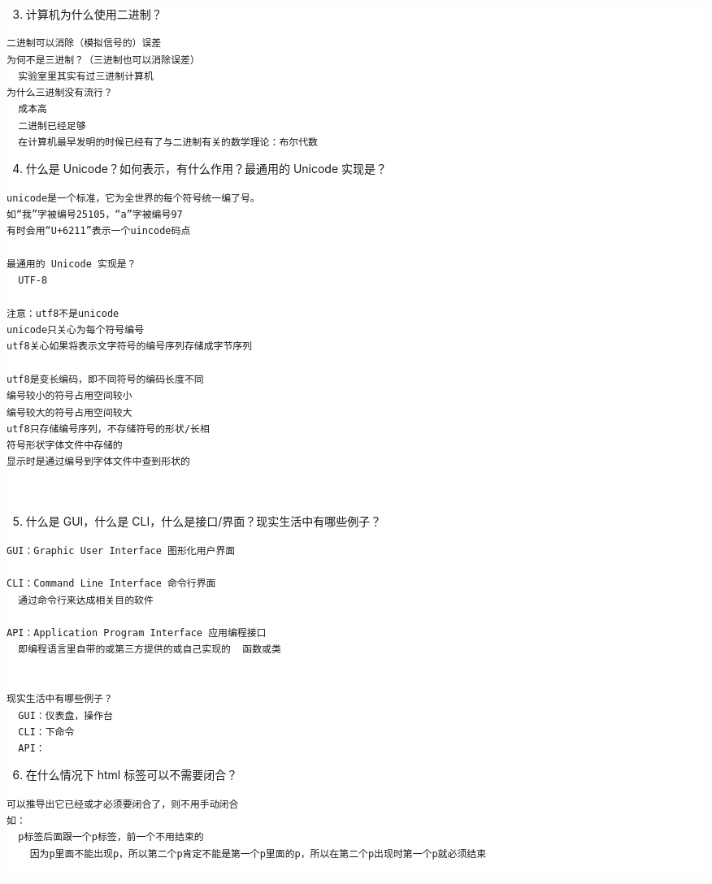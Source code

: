 03. 计算机为什么使用二进制？
```
二进制可以消除（模拟信号的）误差
为何不是三进制？（三进制也可以消除误差）
  实验室里其实有过三进制计算机
为什么三进制没有流行？
  成本高
  二进制已经足够
  在计算机最早发明的时候已经有了与二进制有关的数学理论：布尔代数

```

04. 什么是 Unicode？如何表示，有什么作用？最通用的 Unicode 实现是？
```
unicode是一个标准，它为全世界的每个符号统一编了号。
如“我”字被编号25105，“a”字被编号97
有时会用“U+6211”表示一个uincode码点

最通用的 Unicode 实现是？
  UTF-8

注意：utf8不是unicode
unicode只关心为每个符号编号
utf8关心如果将表示文字符号的编号序列存储成字节序列

utf8是变长编码，即不同符号的编码长度不同
编号较小的符号占用空间较小
编号较大的符号占用空间较大
utf8只存储编号序列，不存储符号的形状/长相
符号形状字体文件中存储的
显示时是通过编号到字体文件中查到形状的



```

05. 什么是 GUI，什么是 CLI，什么是接口/界面？现实生活中有哪些例子？
```
GUI：Graphic User Interface 图形化用户界面

CLI：Command Line Interface 命令行界面
  通过命令行来达成相关目的软件

API：Application Program Interface 应用编程接口
  即编程语言里自带的或第三方提供的或自己实现的  函数或类


现实生活中有哪些例子？
  GUI：仪表盘，操作台
  CLI：下命令
  API：
```

06. 在什么情况下 html 标签可以不需要闭合？
```
可以推导出它已经或才必须要闭合了，则不用手动闭合
如：
  p标签后面跟一个p标签，前一个不用结束的
    因为p里面不能出现p，所以第二个p肯定不能是第一个p里面的p，所以在第二个p出现时第一个p就必须结束


```
